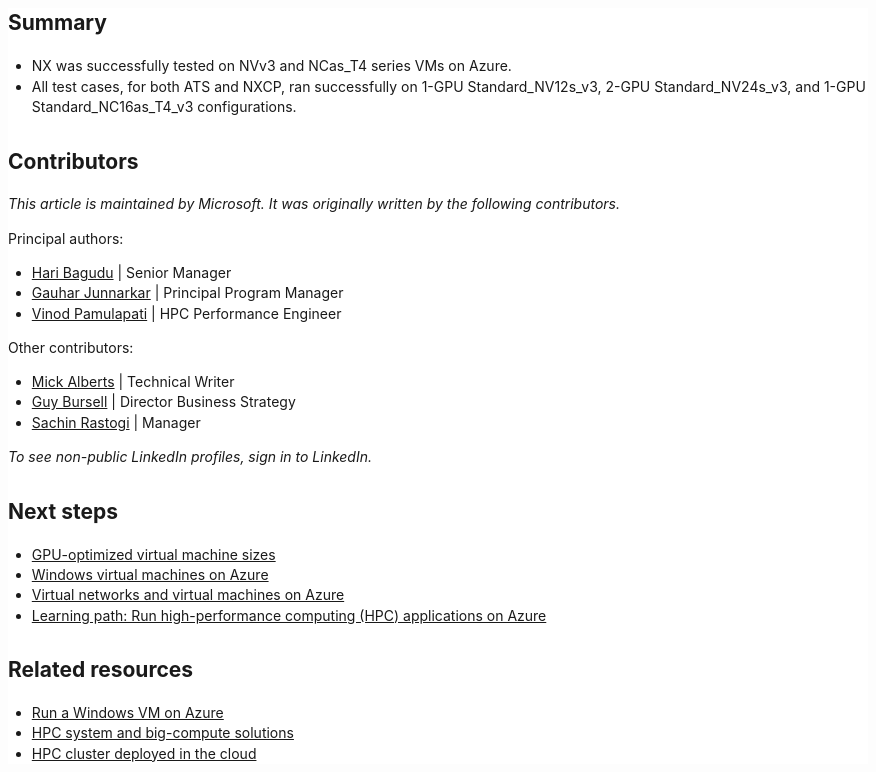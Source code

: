 ## Summary

- NX was successfully tested on NVv3 and NCas_T4 series VMs on Azure.
- All test cases, for both ATS and NXCP, ran successfully on 1-GPU Standard_NV12s_v3, 2-GPU Standard_NV24s_v3, and 1-GPU Standard_NC16as_T4_v3 configurations.

## Contributors

*This article is maintained by Microsoft. It was originally written by
the following contributors.*

Principal authors:

-   [Hari Bagudu](https://www.linkedin.com/in/hari-bagudu-88732a19) |
    Senior Manager
-   [Gauhar Junnarkar](https://www.linkedin.com/in/gauharjunnarkar) |
    Principal Program Manager
-   [Vinod
    Pamulapati](https://www.linkedin.com/in/vinod-reddy-20481a104) |
    HPC Performance Engineer

Other contributors:

-   [Mick Alberts](https://www.linkedin.com/in/mick-alberts-a24a1414) |
    Technical Writer
-   [Guy Bursell](https://www.linkedin.com/in/guybursell) | Director
    Business Strategy
-   [Sachin
    Rastogi](https://www.linkedin.com/in/sachin-rastogi-907a3b5) |
    Manager

*To see non-public LinkedIn profiles, sign in to LinkedIn.*

## Next steps

-   [GPU-optimized virtual machine
    sizes](/azure/virtual-machines/sizes-gpu)
-   [Windows virtual machines on Azure](/azure/virtual-machines/overview)
-   [Virtual networks and virtual machines on
    Azure](/azure/virtual-network/network-overview)
-   [Learning path: Run high-performance computing (HPC) applications on
    Azure](/learn/paths/run-high-performance-computing-applications-azure)

## Related resources

-   [Run a Windows VM on Azure](../../reference-architectures/n-tier/windows-vm.yml)
-   [HPC system and big-compute solutions](../../solution-ideas/articles/big-compute-with-azure-batch.yml)
-   [HPC cluster deployed in the cloud](../../solution-ideas/articles/hpc-cluster.yml)
